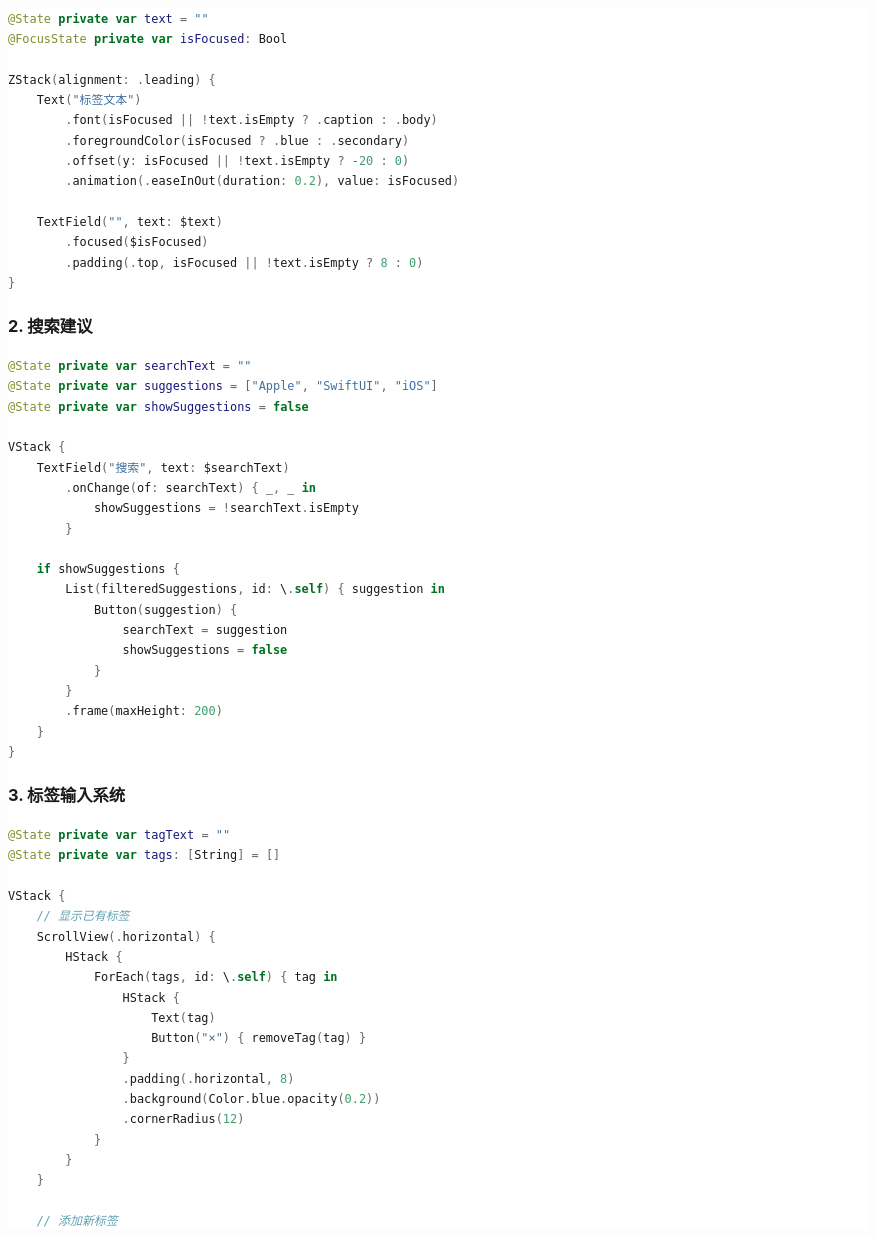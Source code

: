 ```swift
@State private var text = ""
@FocusState private var isFocused: Bool

ZStack(alignment: .leading) {
    Text("标签文本")
        .font(isFocused || !text.isEmpty ? .caption : .body)
        .foregroundColor(isFocused ? .blue : .secondary)
        .offset(y: isFocused || !text.isEmpty ? -20 : 0)
        .animation(.easeInOut(duration: 0.2), value: isFocused)

    TextField("", text: $text)
        .focused($isFocused)
        .padding(.top, isFocused || !text.isEmpty ? 8 : 0)
}
```

### 2. 搜索建议

```swift
@State private var searchText = ""
@State private var suggestions = ["Apple", "SwiftUI", "iOS"]
@State private var showSuggestions = false

VStack {
    TextField("搜索", text: $searchText)
        .onChange(of: searchText) { _, _ in
            showSuggestions = !searchText.isEmpty
        }

    if showSuggestions {
        List(filteredSuggestions, id: \.self) { suggestion in
            Button(suggestion) {
                searchText = suggestion
                showSuggestions = false
            }
        }
        .frame(maxHeight: 200)
    }
}
```

### 3. 标签输入系统

```swift
@State private var tagText = ""
@State private var tags: [String] = []

VStack {
    // 显示已有标签
    ScrollView(.horizontal) {
        HStack {
            ForEach(tags, id: \.self) { tag in
                HStack {
                    Text(tag)
                    Button("×") { removeTag(tag) }
                }
                .padding(.horizontal, 8)
                .background(Color.blue.opacity(0.2))
                .cornerRadius(12)
            }
        }
    }

    // 添加新标签
```